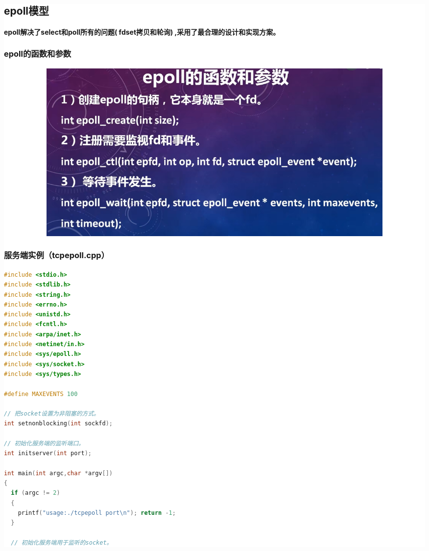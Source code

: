 

## epoll模型

**epoll解决了select和poll所有的问题( fdset拷贝和轮询) ,采用了最合理的设计和实现方案。**

### epoll的函数和参数
<div align="center">
<img src="../assets/Redis.assets/image-20230312122620631.png" alt="image-20230312122620631" style="zoom:67%;" />
</div>

### 服务端实例（tcpepoll.cpp）

```c++
#include <stdio.h>
#include <stdlib.h>
#include <string.h>
#include <errno.h>
#include <unistd.h>
#include <fcntl.h>
#include <arpa/inet.h>
#include <netinet/in.h>
#include <sys/epoll.h>
#include <sys/socket.h>
#include <sys/types.h>

#define MAXEVENTS 100

// 把socket设置为非阻塞的方式。
int setnonblocking(int sockfd);

// 初始化服务端的监听端口。
int initserver(int port);

int main(int argc,char *argv[])
{
  if (argc != 2)
  {
    printf("usage:./tcpepoll port\n"); return -1;
  }

  // 初始化服务端用于监听的socket。
```